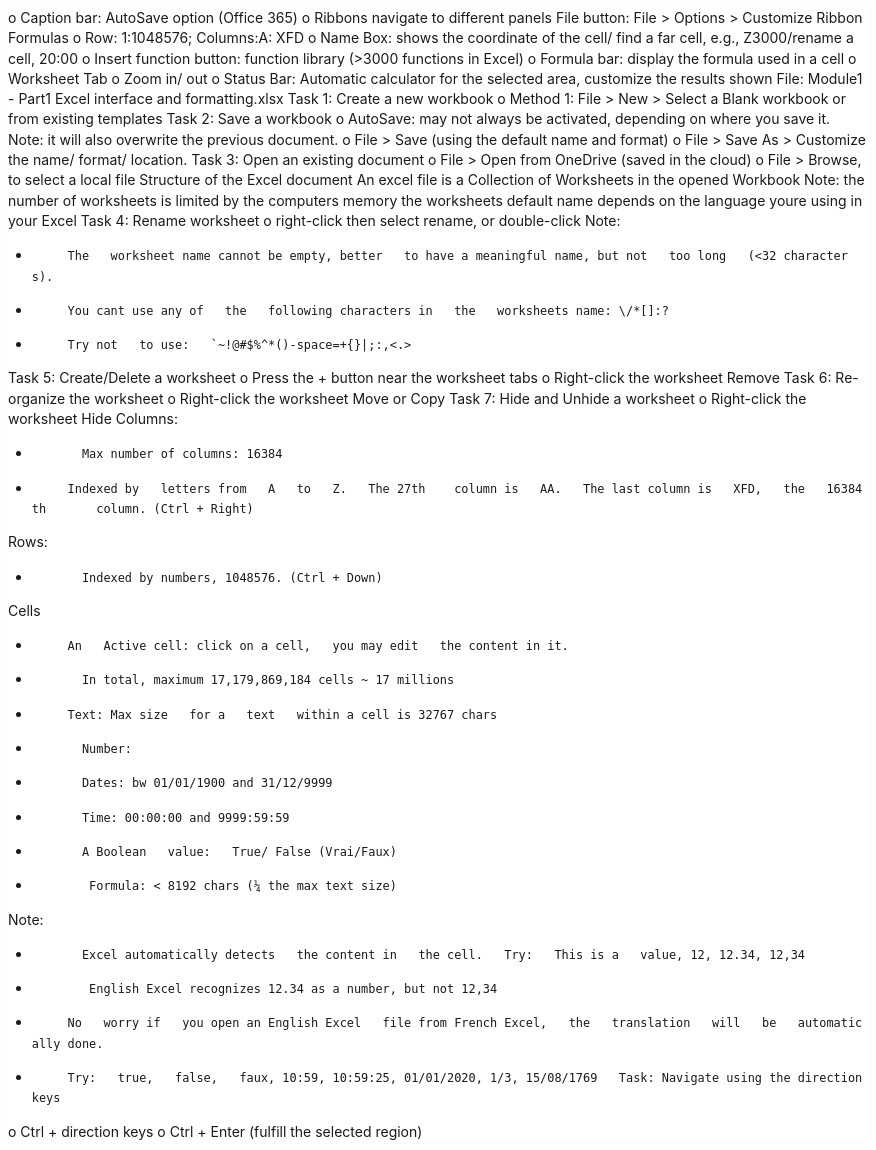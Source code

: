 o   Caption bar:   AutoSave option (Office 365)
o   Ribbons navigate   to different panels
            File button: File > Options > Customize Ribbon
            Formulas
o   Row: 1:1048576; Columns:A:   XFD
o   Name Box: shows   the coordinate of   the cell/ find a   far cell, e.g.,   Z3000/rename a cell,   20:00
o   Insert   function button:   function library (>3000   functions in Excel)
o   Formula bar: display   the formula used in a cell
o   Worksheet   Tab
o   Zoom in/ out
o   Status Bar:   Automatic calculator   for   the selected area, customize   the results shown
File: Module1 - Part1 Excel interface   and   formatting.xlsx
Task 1: Create a new   workbook
o   Method 1:
File > New > Select a Blank   workbook or from existing   templates
Task 2: Save a   workbook
o   AutoSave: may not always be activated, depending on   where   you save it.   Note: it   will also overwrite   the previous document.
o   File > Save (using the default name and   format)
o   File > Save   As > Customize the name/ format/ location.
Task 3: Open an existing document
o   File > Open from OneDrive (saved in   the cloud)
o   File > Browse,   to select a local file
Structure of   the Excel document
An excel   file is a Collection of   Worksheets in   the opened   Workbook
Note:   the number of   worksheets is limited by   the computers memory the   worksheets default name   depends on   the language   youre using in   your Excel
Task   4: Rename   worksheet
o   right-click   then select rename, or double-click   Note:
-          The   worksheet name cannot be empty, better   to have a meaningful name, but not   too long   (<32 characters).
-          You cant use any of   the   following characters in   the   worksheets name: \/*[]:?
-          Try not   to use:   `~!@#$%^*()-space=+{}|;:,<.>
Task 5: Create/Delete a   worksheet
o   Press   the + button near   the   worksheet   tabs
o   Right-click   the   worksheet    Remove   Task 6: Re-organize the   worksheet
o   Right-click   the   worksheet    Move or Copy   Task 7: Hide and Unhide a   worksheet
o   Right-click   the   worksheet    Hide
Columns:
-            Max number of columns: 16384
-          Indexed by   letters from   A   to   Z.   The 27th    column is   AA.   The last column is   XFD,   the   16384th       column. (Ctrl + Right)
Rows:
-            Indexed by numbers, 1048576. (Ctrl + Down)
Cells
-          An   Active cell: click on a cell,   you may edit   the content in it.
-            In total, maximum 17,179,869,184 cells ~ 17 millions
-          Text: Max size   for a   text   within a cell is 32767 chars
-            Number:
-            Dates: bw 01/01/1900 and 31/12/9999
-            Time: 00:00:00 and 9999:59:59
-            A Boolean   value:   True/ False (Vrai/Faux)
-             Formula: < 8192 chars (¼ the max text size)
Note:
-            Excel automatically detects   the content in   the cell.   Try:   This is a   value, 12, 12.34, 12,34
-             English Excel recognizes 12.34 as a number, but not 12,34
-          No   worry if   you open an English Excel   file from French Excel,   the   translation   will   be   automatically done.
-          Try:   true,   false,   faux, 10:59, 10:59:25, 01/01/2020, 1/3, 15/08/1769   Task: Navigate using the direction keys
o   Ctrl + direction keys
o   Ctrl + Enter (fulfill   the selected region)